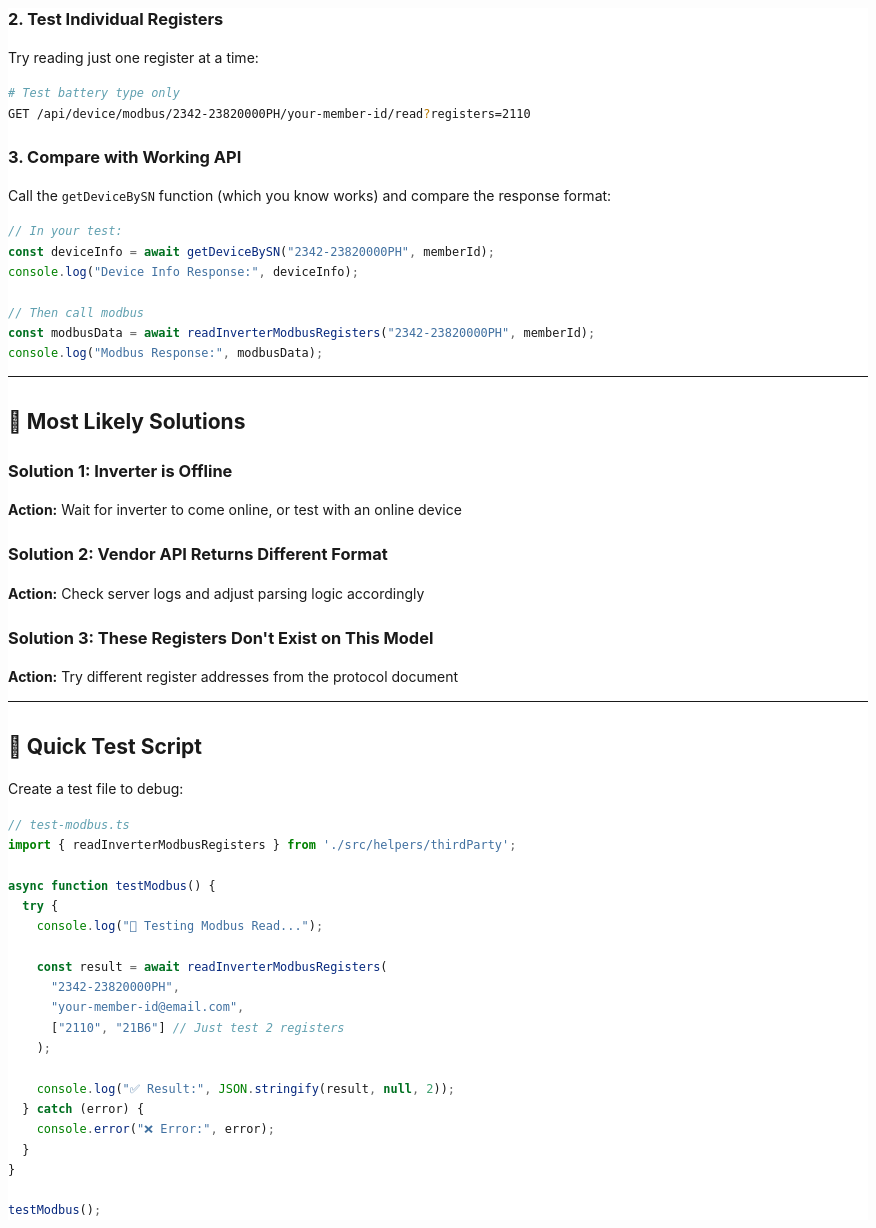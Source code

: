 ### 2. Test Individual Registers

Try reading just one register at a time:

```bash
# Test battery type only
GET /api/device/modbus/2342-23820000PH/your-member-id/read?registers=2110
```

### 3. Compare with Working API

Call the `getDeviceBySN` function (which you know works) and compare the response format:

```typescript
// In your test:
const deviceInfo = await getDeviceBySN("2342-23820000PH", memberId);
console.log("Device Info Response:", deviceInfo);

// Then call modbus
const modbusData = await readInverterModbusRegisters("2342-23820000PH", memberId);
console.log("Modbus Response:", modbusData);
```

---

## 🎯 Most Likely Solutions

### Solution 1: Inverter is Offline
**Action:** Wait for inverter to come online, or test with an online device

### Solution 2: Vendor API Returns Different Format
**Action:** Check server logs and adjust parsing logic accordingly

### Solution 3: These Registers Don't Exist on This Model
**Action:** Try different register addresses from the protocol document

---

## 🚀 Quick Test Script

Create a test file to debug:

```typescript
// test-modbus.ts
import { readInverterModbusRegisters } from './src/helpers/thirdParty';

async function testModbus() {
  try {
    console.log("🧪 Testing Modbus Read...");
    
    const result = await readInverterModbusRegisters(
      "2342-23820000PH",
      "your-member-id@email.com",
      ["2110", "21B6"] // Just test 2 registers
    );
    
    console.log("✅ Result:", JSON.stringify(result, null, 2));
  } catch (error) {
    console.error("❌ Error:", error);
  }
}

testModbus();
```
